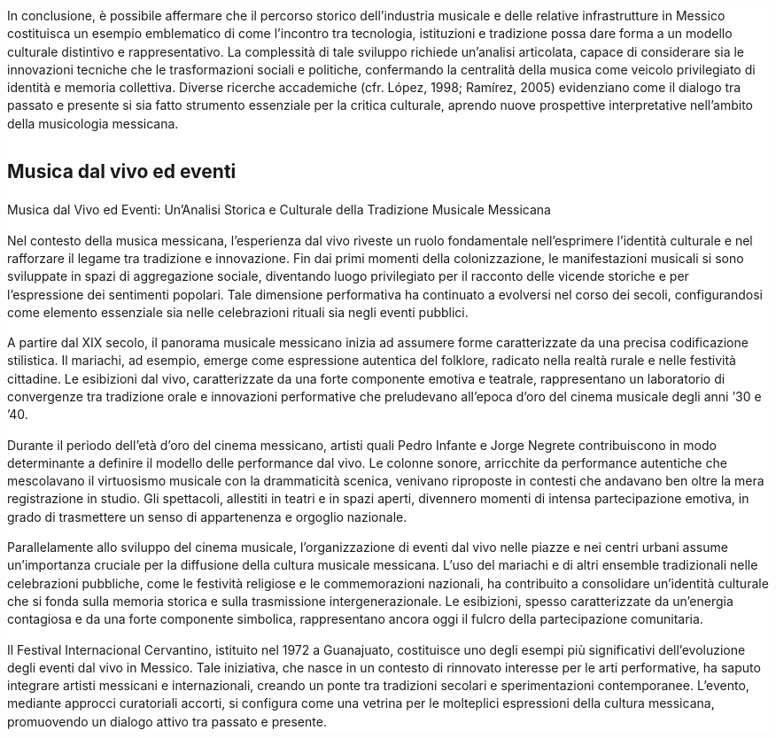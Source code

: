 In conclusione, è possibile affermare che il percorso storico dell’industria musicale e delle
relative infrastrutture in Messico costituisca un esempio emblematico di come l’incontro tra
tecnologia, istituzioni e tradizione possa dare forma a un modello culturale distintivo e
rappresentativo. La complessità di tale sviluppo richiede un’analisi articolata, capace di
considerare sia le innovazioni tecniche che le trasformazioni sociali e politiche, confermando la
centralità della musica come veicolo privilegiato di identità e memoria collettiva. Diverse ricerche
accademiche (cfr. López, 1998; Ramírez, 2005) evidenziano come il dialogo tra passato e presente si
sia fatto strumento essenziale per la critica culturale, aprendo nuove prospettive interpretative
nell’ambito della musicologia messicana.

## Musica dal vivo ed eventi

Musica dal Vivo ed Eventi: Un’Analisi Storica e Culturale della Tradizione Musicale Messicana

Nel contesto della musica messicana, l’esperienza dal vivo riveste un ruolo fondamentale
nell’esprimere l’identità culturale e nel rafforzare il legame tra tradizione e innovazione. Fin dai
primi momenti della colonizzazione, le manifestazioni musicali si sono sviluppate in spazi di
aggregazione sociale, diventando luogo privilegiato per il racconto delle vicende storiche e per
l’espressione dei sentimenti popolari. Tale dimensione performativa ha continuato a evolversi nel
corso dei secoli, configurandosi come elemento essenziale sia nelle celebrazioni rituali sia negli
eventi pubblici.

A partire dal XIX secolo, il panorama musicale messicano inizia ad assumere forme caratterizzate da
una precisa codificazione stilistica. Il mariachi, ad esempio, emerge come espressione autentica del
folklore, radicato nella realtà rurale e nelle festività cittadine. Le esibizioni dal vivo,
caratterizzate da una forte componente emotiva e teatrale, rappresentano un laboratorio di
convergenze tra tradizione orale e innovazioni performative che preludevano all’epoca d’oro del
cinema musicale degli anni ’30 e ’40.

Durante il periodo dell’età d’oro del cinema messicano, artisti quali Pedro Infante e Jorge Negrete
contribuiscono in modo determinante a definire il modello delle performance dal vivo. Le colonne
sonore, arricchite da performance autentiche che mescolavano il virtuosismo musicale con la
drammaticità scenica, venivano riproposte in contesti che andavano ben oltre la mera registrazione
in studio. Gli spettacoli, allestiti in teatri e in spazi aperti, divennero momenti di intensa
partecipazione emotiva, in grado di trasmettere un senso di appartenenza e orgoglio nazionale.

Parallelamente allo sviluppo del cinema musicale, l’organizzazione di eventi dal vivo nelle piazze e
nei centri urbani assume un’importanza cruciale per la diffusione della cultura musicale messicana.
L’uso del mariachi e di altri ensemble tradizionali nelle celebrazioni pubbliche, come le festività
religiose e le commemorazioni nazionali, ha contribuito a consolidare un’identità culturale che si
fonda sulla memoria storica e sulla trasmissione intergenerazionale. Le esibizioni, spesso
caratterizzate da un’energia contagiosa e da una forte componente simbolica, rappresentano ancora
oggi il fulcro della partecipazione comunitaria.

Il Festival Internacional Cervantino, istituito nel 1972 a Guanajuato, costituisce uno degli esempi
più significativi dell’evoluzione degli eventi dal vivo in Messico. Tale iniziativa, che nasce in un
contesto di rinnovato interesse per le arti performative, ha saputo integrare artisti messicani e
internazionali, creando un ponte tra tradizioni secolari e sperimentazioni contemporanee. L’evento,
mediante approcci curatoriali accorti, si configura come una vetrina per le molteplici espressioni
della cultura messicana, promuovendo un dialogo attivo tra passato e presente.
